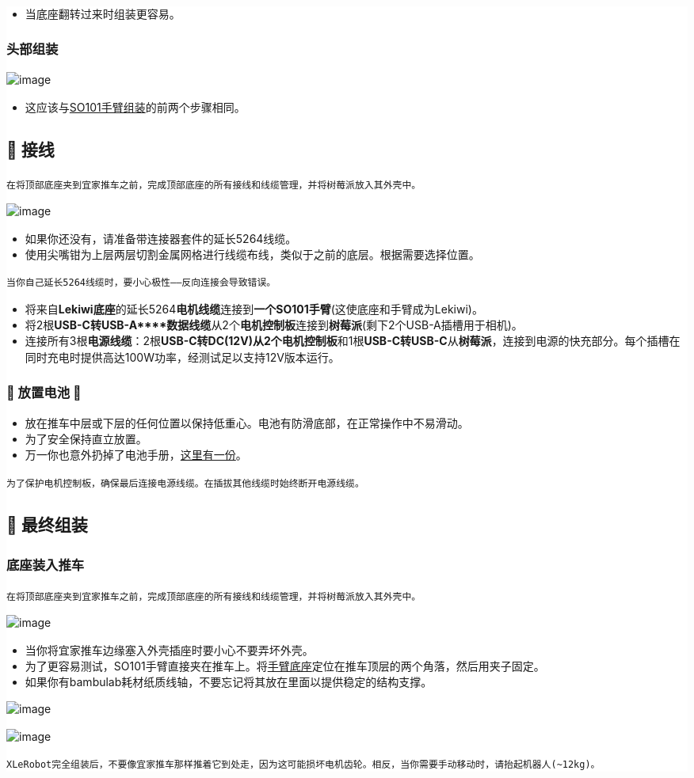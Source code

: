 - 当底座翻转过来时组装更容易。

### 头部组装

![image](https://github.com/user-attachments/assets/e24df68f-6140-456e-aeee-9e51f3c8a9f7)

- 这应该与[SO101手臂组装](https://huggingface.co/docs/lerobot/so101#joint-1)的前两个步骤相同。

## 🧵 接线

```{important}
在将顶部底座夹到宜家推车之前，完成顶部底座的所有接线和线缆管理，并将树莓派放入其外壳中。
```

![image](https://github.com/user-attachments/assets/798eeebf-a64f-4c16-b592-c32c8d9c62df)

- 如果你还没有，请准备带连接器套件的延长5264线缆。
- 使用尖嘴钳为上层两层切割金属网格进行线缆布线，类似于之前的底层。根据需要选择位置。
```{note}
当你自己延长5264线缆时，要小心极性——反向连接会导致错误。
```
- 将来自**Lekiwi底座**的延长5264**电机线缆**连接到**一个SO101手臂**(这使底座和手臂成为Lekiwi)。
- 将2根**USB-C转USB-A****数据线缆**从2个**电机控制板**连接到**树莓派**(剩下2个USB-A插槽用于相机)。
- 连接所有3根**电源线缆**：2根**USB-C转DC(12V)**从2个**电机控制板**和1根**USB-C转USB-C**从**树莓派**，连接到电源的快充部分。每个插槽在同时充电时提供高达100W功率，经测试足以支持12V版本运行。

### 🔋 放置电池 🛒

- 放在推车中层或下层的任何位置以保持低重心。电池有防滑底部，在正常操作中不易滑动。
- 为了安全保持直立放置。
- 万一你也意外扔掉了电池手册，[这里有一份](https://github.com/Vector-Wangel/XLeRobot/blob/main/others/Manual_Anker_SOLIX_C300_DC_Portable_Power_Station.pdf)。

```{important}
为了保护电机控制板，确保最后连接电源线缆。在插拔其他线缆时始终断开电源线缆。
```

## 📸 最终组装

### 底座装入推车

```{important}
在将顶部底座夹到宜家推车之前，完成顶部底座的所有接线和线缆管理，并将树莓派放入其外壳中。
```

![image](https://github.com/user-attachments/assets/2b568626-77c4-4956-a9ab-22db3638eb50)

- 当你将宜家推车边缘塞入外壳插座时要小心不要弄坏外壳。
- 为了更容易测试，SO101手臂直接夹在推车上。将[手臂底座](https://github.com/Vector-Wangel/XLeRobot/blob/main/3D_Models/3D_models_for_printing/XLeRobot_special/SO_5DOF_ARM100_Assemblybases.stl)定位在推车顶层的两个角落，然后用夹子固定。
- 如果你有bambulab耗材纸质线轴，不要忘记将其放在里面以提供稳定的结构支撑。

![image](https://github.com/user-attachments/assets/4efa2b31-627c-4f62-9977-d6a50d8dce0e)

![image](https://github.com/user-attachments/assets/1d553e6a-dad6-4b17-bc82-e4d6d3e2ecc8)

```{important}
XLeRobot完全组装后，不要像宜家推车那样推着它到处走，因为这可能损坏电机齿轮。相反，当你需要手动移动时，请抬起机器人(~12kg)。
```



